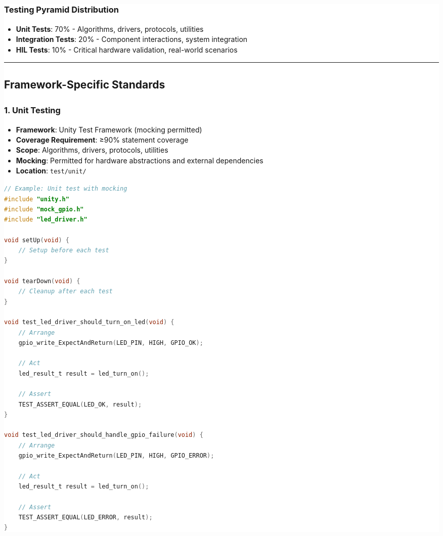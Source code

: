 ### Testing Pyramid Distribution

- **Unit Tests**: 70% - Algorithms, drivers, protocols, utilities
- **Integration Tests**: 20% - Component interactions, system integration
- **HIL Tests**: 10% - Critical hardware validation, real-world scenarios

---

## Framework-Specific Standards

### 1. Unit Testing

- **Framework**: Unity Test Framework (mocking permitted)
- **Coverage Requirement**: ≥90% statement coverage
- **Scope**: Algorithms, drivers, protocols, utilities
- **Mocking**: Permitted for hardware abstractions and external dependencies
- **Location**: `test/unit/`

```c
// Example: Unit test with mocking
#include "unity.h"
#include "mock_gpio.h"
#include "led_driver.h"

void setUp(void) {
    // Setup before each test
}

void tearDown(void) {
    // Cleanup after each test
}

void test_led_driver_should_turn_on_led(void) {
    // Arrange
    gpio_write_ExpectAndReturn(LED_PIN, HIGH, GPIO_OK);
    
    // Act
    led_result_t result = led_turn_on();
    
    // Assert
    TEST_ASSERT_EQUAL(LED_OK, result);
}

void test_led_driver_should_handle_gpio_failure(void) {
    // Arrange
    gpio_write_ExpectAndReturn(LED_PIN, HIGH, GPIO_ERROR);
    
    // Act
    led_result_t result = led_turn_on();
    
    // Assert
    TEST_ASSERT_EQUAL(LED_ERROR, result);
}
```
